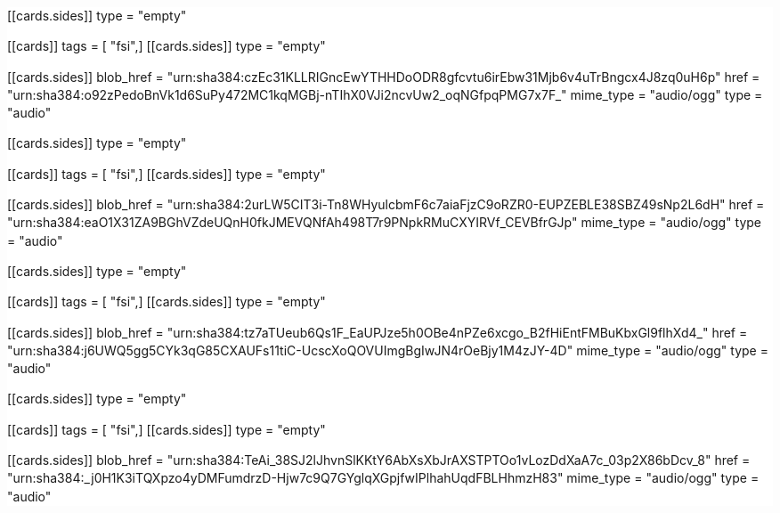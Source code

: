 [[cards.sides]]
type = "empty"


[[cards]]
tags = [ "fsi",]
[[cards.sides]]
type = "empty"

[[cards.sides]]
blob_href = "urn:sha384:czEc31KLLRIGncEwYTHHDoODR8gfcvtu6irEbw31Mjb6v4uTrBngcx4J8zq0uH6p"
href = "urn:sha384:o92zPedoBnVk1d6SuPy472MC1kqMGBj-nTIhX0VJi2ncvUw2_oqNGfpqPMG7x7F_"
mime_type = "audio/ogg"
type = "audio"

[[cards.sides]]
type = "empty"


[[cards]]
tags = [ "fsi",]
[[cards.sides]]
type = "empty"

[[cards.sides]]
blob_href = "urn:sha384:2urLW5CIT3i-Tn8WHyulcbmF6c7aiaFjzC9oRZR0-EUPZEBLE38SBZ49sNp2L6dH"
href = "urn:sha384:eaO1X31ZA9BGhVZdeUQnH0fkJMEVQNfAh498T7r9PNpkRMuCXYIRVf_CEVBfrGJp"
mime_type = "audio/ogg"
type = "audio"

[[cards.sides]]
type = "empty"


[[cards]]
tags = [ "fsi",]
[[cards.sides]]
type = "empty"

[[cards.sides]]
blob_href = "urn:sha384:tz7aTUeub6Qs1F_EaUPJze5h0OBe4nPZe6xcgo_B2fHiEntFMBuKbxGl9flhXd4_"
href = "urn:sha384:j6UWQ5gg5CYk3qG85CXAUFs11tiC-UcscXoQOVUImgBgIwJN4rOeBjy1M4zJY-4D"
mime_type = "audio/ogg"
type = "audio"

[[cards.sides]]
type = "empty"


[[cards]]
tags = [ "fsi",]
[[cards.sides]]
type = "empty"

[[cards.sides]]
blob_href = "urn:sha384:TeAi_38SJ2lJhvnSlKKtY6AbXsXbJrAXSTPTOo1vLozDdXaA7c_03p2X86bDcv_8"
href = "urn:sha384:_j0H1K3iTQXpzo4yDMFumdrzD-Hjw7c9Q7GYglqXGpjfwIPlhahUqdFBLHhmzH83"
mime_type = "audio/ogg"
type = "audio"
